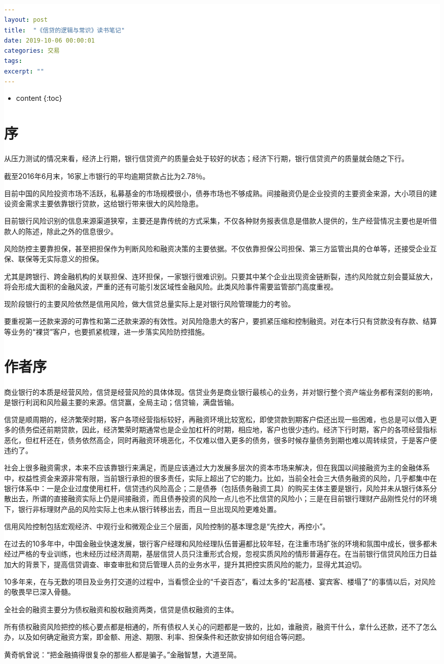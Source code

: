 ```yaml
---
layout: post
title:  "《信贷的逻辑与常识》读书笔记"
date: 2019-10-06 00:00:01
categories: 交易
tags: 
excerpt: ""
---
```


* content
{:toc}


# 序
从压力测试的情况来看，经济上行期，银行信贷资产的质量会处于较好的状态；经济下行期，银行信贷资产的质量就会随之下行。

截至2016年6月末，16家上市银行的平均逾期贷款占比为2.78％。

目前中国的风险投资市场不活跃，私募基金的市场规模很小，债券市场也不够成熟。间接融资仍是企业投资的主要资金来源，大小项目的建设资金需求主要依靠银行贷款，这给银行带来很大的风险隐患。

目前银行风险识别的信息来源渠道狭窄，主要还是靠传统的方式采集，不仅各种财务报表信息是借款人提供的，生产经营情况主要也是听借款人的陈述，除此之外的信息很少。

风险防控主要靠担保，甚至把担保作为判断风险和融资决策的主要依据。不仅依靠担保公司担保、第三方监管出具的仓单等，还接受企业互保、联保等无实际意义的担保。

尤其是跨银行、跨金融机构的关联担保、连环担保，一家银行很难识别。只要其中某个企业出现资金链断裂，违约风险就立刻会蔓延放大，将会形成大面积的金融风波，严重的还有可能引发区域性金融风险。此类风险事件需要监管部门高度重视。

现阶段银行的主要风险依然是信用风险，做大信贷总量实际上是对银行风险管理能力的考验。

要重视第一还款来源的可靠性和第二还款来源的有效性。对风险隐患大的客户，要抓紧压缩和控制融资。对在本行只有贷款没有存款、结算等业务的“裸贷”客户，也要抓紧梳理，进一步落实风险防控措施。


# 作者序
商业银行的本质是经营风险，信贷是经营风险的具体体现。信贷业务是商业银行最核心的业务，并对银行整个资产端业务都有深刻的影响，是银行利润和风险最主要的来源。信贷赢，全局主动；信贷输，满盘皆输。

信贷是顺周期的，经济繁荣时期，客户各项经营指标较好，再融资环境比较宽松，即使贷款到期客户偿还出现一些困难，也总是可以借入更多的债务偿还前期贷款，因此，经济繁荣时期通常也是企业加杠杆的时期，相应地，客户也很少违约。经济下行时期，客户的各项经营指标恶化，但杠杆还在，债务依然高企，同时再融资环境恶化，不仅难以借入更多的债务，很多时候存量债务到期也难以周转续贷，于是客户便违约了。

社会上很多融资需求，本来不应该靠银行来满足，而是应该通过大力发展多层次的资本市场来解决，但在我国以间接融资为主的金融体系中，权益性资金来源非常有限，当前银行承担的很多责任，实际上超出了它的能力。比如，当前全社会三大债务融资的风险，几乎都集中在银行体系中：一是企业过度使用杠杆，信贷违约风险高企；二是债券（包括债务融资工具）的购买主体主要是银行，风险并未从银行体系分散出去，所谓的直接融资实际上仍是间接融资，而且债券投资的风险一点儿也不比信贷的风险小；三是在目前银行理财产品刚性兑付的环境下，银行非标理财产品的风险实际上也未从银行转移出去，而且一旦出现风险更难处置。

信用风险控制包括宏观经济、中观行业和微观企业三个层面，风险控制的基本理念是“先控大，再控小”。

在过去的10多年中，中国金融业快速发展，银行客户经理和风险经理队伍普遍都比较年轻，在注重市场扩张的环境和氛围中成长，很多都未经过严格的专业训练，也未经历过经济周期，基层信贷人员只注重形式合规，忽视实质风险的情形普遍存在。在当前银行信贷风险压力日益加大的背景下，提高信贷调查、审查审批和贷后管理人员的业务水平，提升其把控实质风险的能力，显得尤其迫切。

10多年来，在与无数的项目及业务打交道的过程中，当看惯企业的“千姿百态”，看过太多的“起高楼、宴宾客、楼塌了”的事情以后，对风险的敬畏早已深入骨髓。

全社会的融资主要分为债权融资和股权融资两类，信贷是债权融资的主体。

所有债权融资风险把控的核心要点都是相通的，所有债权人关心的问题都是一致的，比如，谁融资，融资干什么，拿什么还款，还不了怎么办，以及如何确定融资方案，即金额、用途、期限、利率、担保条件和还款安排如何组合等问题。

黄奇帆曾说：“把金融搞得很复杂的那些人都是骗子。”金融智慧，大道至简。
